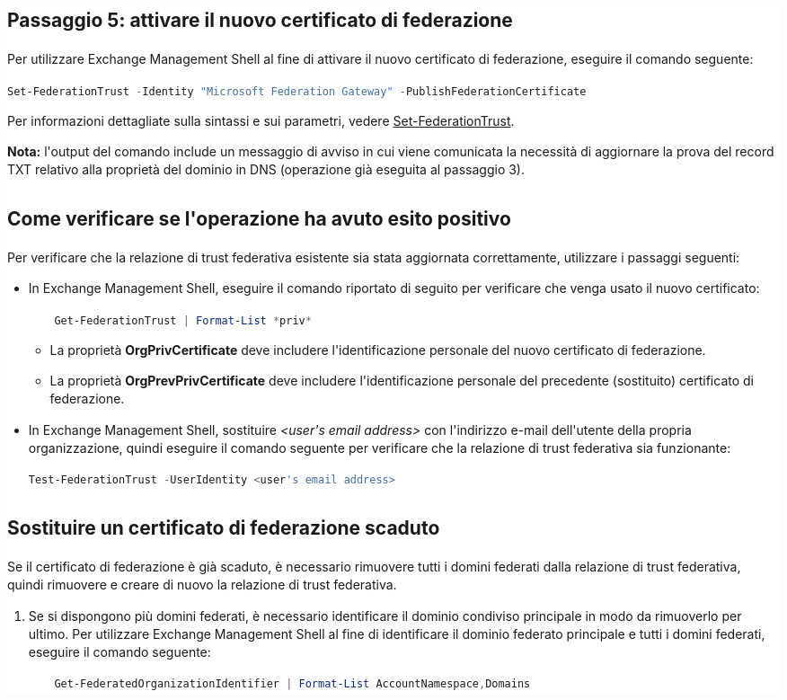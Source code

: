 ## Passaggio 5: attivare il nuovo certificato di federazione

Per utilizzare Exchange Management Shell al fine di attivare il nuovo certificato di federazione, eseguire il comando seguente:

```powershell
Set-FederationTrust -Identity "Microsoft Federation Gateway" -PublishFederationCertificate
```

Per informazioni dettagliate sulla sintassi e sui parametri, vedere [Set-FederationTrust](https://technet.microsoft.com/it-it/library/dd298034\(v=exchg.150\)).

**Nota:**  l'output del comando include un messaggio di avviso in cui viene comunicata la necessità di aggiornare la prova del record TXT relativo alla proprietà del dominio in DNS (operazione già eseguita al passaggio 3).

## Come verificare se l'operazione ha avuto esito positivo

Per verificare che la relazione di trust federativa esistente sia stata aggiornata correttamente, utilizzare i passaggi seguenti:

  - In Exchange Management Shell, eseguire il comando riportato di seguito per verificare che venga usato il nuovo certificato:
    ```powershell
        Get-FederationTrust | Format-List *priv*
    ```
      - La proprietà **OrgPrivCertificate** deve includere l'identificazione personale del nuovo certificato di federazione.
    
      - La proprietà **OrgPrevPrivCertificate** deve includere l'identificazione personale del precedente (sostituito) certificato di federazione.

  - In Exchange Management Shell, sostituire *\<user's email address\>* con l'indirizzo e-mail dell'utente della propria organizzazione, quindi eseguire il comando seguente per verificare che la relazione di trust federativa sia funzionante:
    
    ```powershell
    Test-FederationTrust -UserIdentity <user's email address>
    ```

## Sostituire un certificato di federazione scaduto

Se il certificato di federazione è già scaduto, è necessario rimuovere tutti i domini federati dalla relazione di trust federativa, quindi rimuovere e creare di nuovo la relazione di trust federativa.

1.  Se si dispongono più domini federati, è necessario identificare il dominio condiviso principale in modo da rimuoverlo per ultimo. Per utilizzare Exchange Management Shell al fine di identificare il dominio federato principale e tutti i domini federati, eseguire il comando seguente:
    
    ```powershell
        Get-FederatedOrganizationIdentifier | Format-List AccountNamespace,Domains
    ```
    